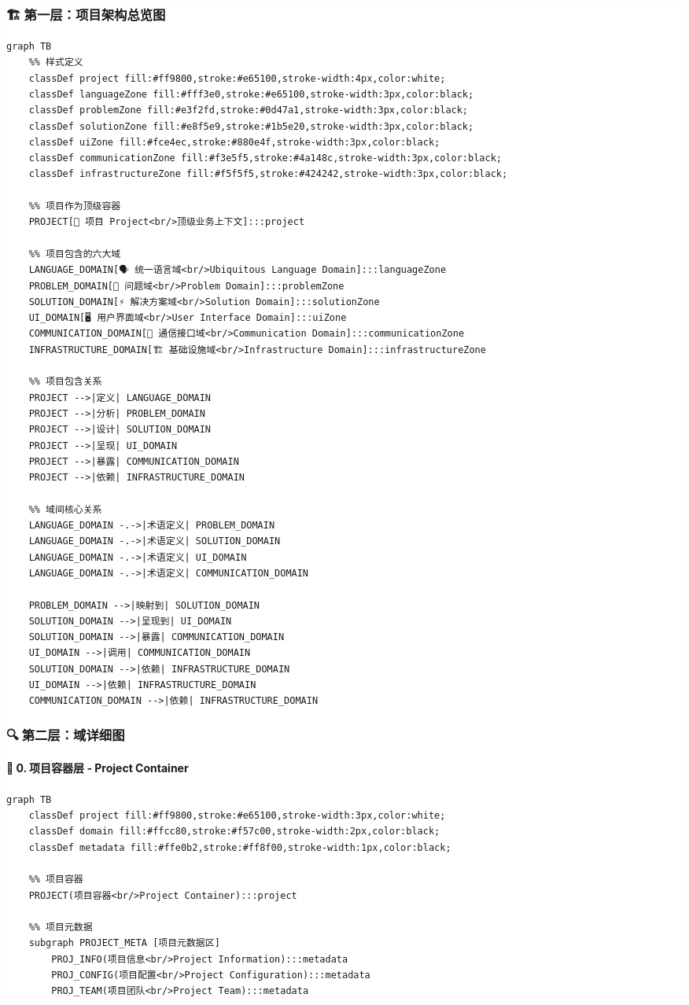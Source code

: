 ### 🏗️ **第一层：项目架构总览图**
```mermaid
graph TB
    %% 样式定义
    classDef project fill:#ff9800,stroke:#e65100,stroke-width:4px,color:white;
    classDef languageZone fill:#fff3e0,stroke:#e65100,stroke-width:3px,color:black;
    classDef problemZone fill:#e3f2fd,stroke:#0d47a1,stroke-width:3px,color:black;
    classDef solutionZone fill:#e8f5e9,stroke:#1b5e20,stroke-width:3px,color:black;
    classDef uiZone fill:#fce4ec,stroke:#880e4f,stroke-width:3px,color:black;
    classDef communicationZone fill:#f3e5f5,stroke:#4a148c,stroke-width:3px,color:black;
    classDef infrastructureZone fill:#f5f5f5,stroke:#424242,stroke-width:3px,color:black;

    %% 项目作为顶级容器
    PROJECT[📁 项目 Project<br/>顶级业务上下文]:::project
    
    %% 项目包含的六大域
    LANGUAGE_DOMAIN[🗣️ 统一语言域<br/>Ubiquitous Language Domain]:::languageZone
    PROBLEM_DOMAIN[🎯 问题域<br/>Problem Domain]:::problemZone
    SOLUTION_DOMAIN[⚡ 解决方案域<br/>Solution Domain]:::solutionZone
    UI_DOMAIN[🖥️ 用户界面域<br/>User Interface Domain]:::uiZone
    COMMUNICATION_DOMAIN[📡 通信接口域<br/>Communication Domain]:::communicationZone
    INFRASTRUCTURE_DOMAIN[🏗️ 基础设施域<br/>Infrastructure Domain]:::infrastructureZone

    %% 项目包含关系
    PROJECT -->|定义| LANGUAGE_DOMAIN
    PROJECT -->|分析| PROBLEM_DOMAIN
    PROJECT -->|设计| SOLUTION_DOMAIN
    PROJECT -->|呈现| UI_DOMAIN
    PROJECT -->|暴露| COMMUNICATION_DOMAIN
    PROJECT -->|依赖| INFRASTRUCTURE_DOMAIN
    
    %% 域间核心关系
    LANGUAGE_DOMAIN -.->|术语定义| PROBLEM_DOMAIN
    LANGUAGE_DOMAIN -.->|术语定义| SOLUTION_DOMAIN
    LANGUAGE_DOMAIN -.->|术语定义| UI_DOMAIN
    LANGUAGE_DOMAIN -.->|术语定义| COMMUNICATION_DOMAIN
    
    PROBLEM_DOMAIN -->|映射到| SOLUTION_DOMAIN
    SOLUTION_DOMAIN -->|呈现到| UI_DOMAIN
    SOLUTION_DOMAIN -->|暴露| COMMUNICATION_DOMAIN
    UI_DOMAIN -->|调用| COMMUNICATION_DOMAIN
    SOLUTION_DOMAIN -->|依赖| INFRASTRUCTURE_DOMAIN
    UI_DOMAIN -->|依赖| INFRASTRUCTURE_DOMAIN
    COMMUNICATION_DOMAIN -->|依赖| INFRASTRUCTURE_DOMAIN
```

### 🔍 **第二层：域详细图**

#### 📁 **0. 项目容器层 - Project Container**
```mermaid
graph TB
    classDef project fill:#ff9800,stroke:#e65100,stroke-width:3px,color:white;
    classDef domain fill:#ffcc80,stroke:#f57c00,stroke-width:2px,color:black;
    classDef metadata fill:#ffe0b2,stroke:#ff8f00,stroke-width:1px,color:black;
    
    %% 项目容器
    PROJECT(项目容器<br/>Project Container):::project
    
    %% 项目元数据
    subgraph PROJECT_META [项目元数据区]
        PROJ_INFO(项目信息<br/>Project Information):::metadata
        PROJ_CONFIG(项目配置<br/>Project Configuration):::metadata
        PROJ_TEAM(项目团队<br/>Project Team):::metadata
```